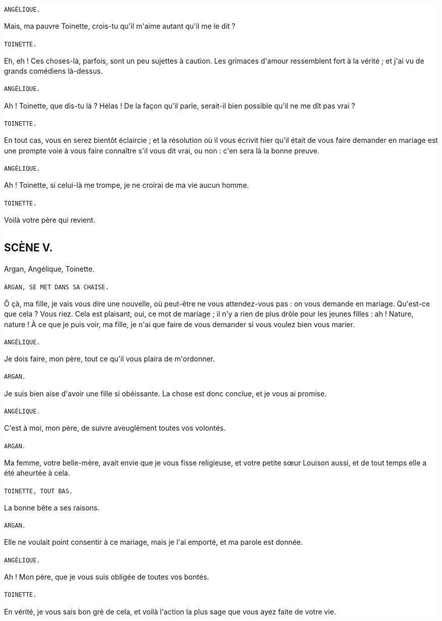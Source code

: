     ANGÉLIQUE.
Mais, ma pauvre Toinette, crois-tu qu'il m'aime autant qu'il me le dit ?

    TOINETTE.
Eh, eh ! Ces choses-là, parfois, sont un peu sujettes à caution. Les grimaces d'amour ressemblent fort à la vérité ; et j'ai vu de grands comédiens là-dessus.

    ANGÉLIQUE.
Ah ! Toinette, que dis-tu là ? Hélas ! De la façon qu'il parle, serait-il bien possible qu'il ne me dît pas vrai ?

    TOINETTE.
En tout cas, vous en serez bientôt éclaircie ; et la résolution où il vous écrivit hier qu'il était de vous faire demander en mariage est une prompte voie à vous faire connaître s'il vous dit vrai, ou non : c'en sera là la bonne preuve.

    ANGÉLIQUE.
Ah ! Toinette, si celui-là me trompe, je ne croirai de ma vie aucun homme.

    TOINETTE.
Voilà votre père qui revient.


## SCÈNE V.
Argan, Angélique, Toinette.


    ARGAN, SE MET DANS SA CHAISE.
Ô çà, ma fille, je vais vous dire une nouvelle, où peut-être ne vous attendez-vous pas : on vous demande en mariage. Qu'est-ce que cela ? Vous riez. Cela est plaisant, oui, ce mot de mariage ; il n'y a rien de plus drôle pour les jeunes filles : ah ! Nature, nature ! À ce que je puis voir, ma fille, je n'ai que faire de vous demander si vous voulez bien vous marier.

    ANGÉLIQUE.
Je dois faire, mon père, tout ce qu'il vous plaira de m'ordonner.

    ARGAN.
Je suis bien aise d'avoir une fille si obéissante. La chose est donc conclue, et je vous ai promise.

    ANGÉLIQUE.
C'est à moi, mon père, de suivre aveuglément toutes vos volontés.

    ARGAN.
Ma femme, votre belle-mère, avait envie que je vous fisse religieuse, et votre petite sœur Louison aussi, et de tout temps elle a été aheurtée à cela.

    TOINETTE, TOUT BAS.
La bonne bête a ses raisons.

    ARGAN.
Elle ne voulait point consentir à ce mariage, mais je l'ai emporté, et ma parole est donnée.

    ANGÉLIQUE.
Ah ! Mon père, que je vous suis obligée de toutes vos bontés.

    TOINETTE.
En vérité, je vous sais bon gré de cela, et voilà l'action la plus sage que vous ayez faite de votre vie.
